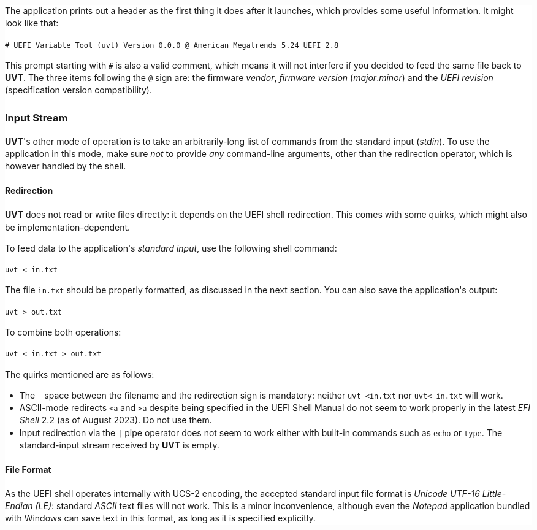 The application prints out a header as the first thing it does after it launches, which provides some useful information. It might look like that:

````
# UEFI Variable Tool (uvt) Version 0.0.0 @ American Megatrends 5.24 UEFI 2.8
````

This prompt starting with `#` is also a valid comment, which means it will not interfere if you decided to feed the same file back to **UVT**. The three items following the `@` sign are: the firmware _vendor_, _firmware version_ (_major_._minor_) and the _UEFI revision_ (specification version compatibility).

### Input Stream

**UVT**'s other mode of operation is to take an arbitrarily-long list of commands from the standard input (_stdin_). To use the application in this mode, make sure _not_ to provide _any_ command-line arguments, other than the redirection operator, which is however handled by the shell.

#### Redirection

**UVT** does not read or write files directly: it depends on the UEFI shell redirection. This comes with some quirks, which might also be implementation-dependent.

To feed data to the application's _standard input_, use the following shell command:

````shell
uvt < in.txt
````

The file `in.txt` should be properly formatted, as discussed in the next section. You can also save the application's output:

````shell
uvt > out.txt
````

To combine both operations:

````shell
uvt < in.txt > out.txt
````

The quirks mentioned are as follows:
* The ` ` space between the filename and the redirection sign is mandatory: neither `uvt <in.txt` nor `uvt< in.txt` will work.
* ASCII-mode redirects `<a` and `>a` despite being specified in the [UEFI Shell Manual](https://uefi.org/sites/default/files/resources/UEFI_Shell_2_2.pdf) do not seem to work properly in the latest _EFI Shell_ 2.2 (as of August 2023). Do not use them.
* Input redirection via the `|` pipe operator does not seem to work either with built-in commands such as `echo` or `type`. The standard-input stream received by **UVT** is empty.

#### File Format

As the UEFI shell operates internally with UCS-2 encoding, the accepted standard input file format is _Unicode UTF-16 Little-Endian (LE)_: standard _ASCII_ text files will not work. This is a minor inconvenience, although even the _Notepad_ application bundled with Windows can save text in this format, as long as it is specified explicitly.

